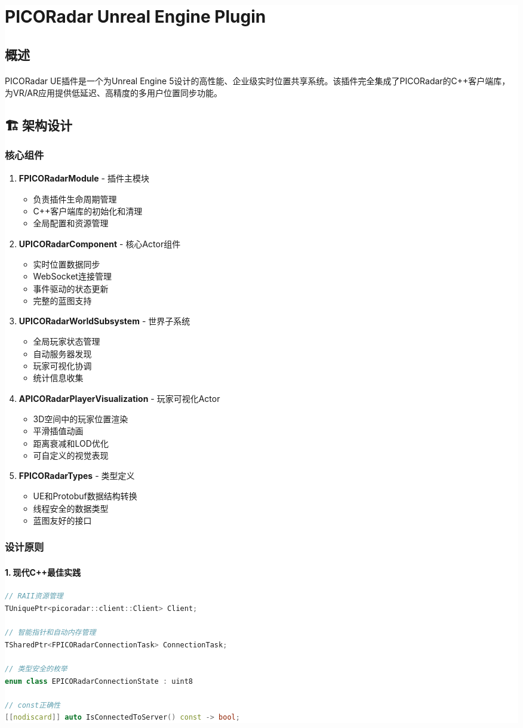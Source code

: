 # PICORadar Unreal Engine Plugin

## 概述

PICORadar UE插件是一个为Unreal Engine 5设计的高性能、企业级实时位置共享系统。该插件完全集成了PICORadar的C++客户端库，为VR/AR应用提供低延迟、高精度的多用户位置同步功能。

## 🏗️ 架构设计

### 核心组件

1. **FPICORadarModule** - 插件主模块
   - 负责插件生命周期管理
   - C++客户端库的初始化和清理
   - 全局配置和资源管理

2. **UPICORadarComponent** - 核心Actor组件
   - 实时位置数据同步
   - WebSocket连接管理
   - 事件驱动的状态更新
   - 完整的蓝图支持

3. **UPICORadarWorldSubsystem** - 世界子系统
   - 全局玩家状态管理
   - 自动服务器发现
   - 玩家可视化协调
   - 统计信息收集

4. **APICORadarPlayerVisualization** - 玩家可视化Actor
   - 3D空间中的玩家位置渲染
   - 平滑插值动画
   - 距离衰减和LOD优化
   - 可自定义的视觉表现

5. **FPICORadarTypes** - 类型定义
   - UE和Protobuf数据结构转换
   - 线程安全的数据类型
   - 蓝图友好的接口

### 设计原则

#### 1. 现代C++最佳实践
```cpp
// RAII资源管理
TUniquePtr<picoradar::client::Client> Client;

// 智能指针和自动内存管理
TSharedPtr<FPICORadarConnectionTask> ConnectionTask;

// 类型安全的枚举
enum class EPICORadarConnectionState : uint8

// const正确性
[[nodiscard]] auto IsConnectedToServer() const -> bool;
```

